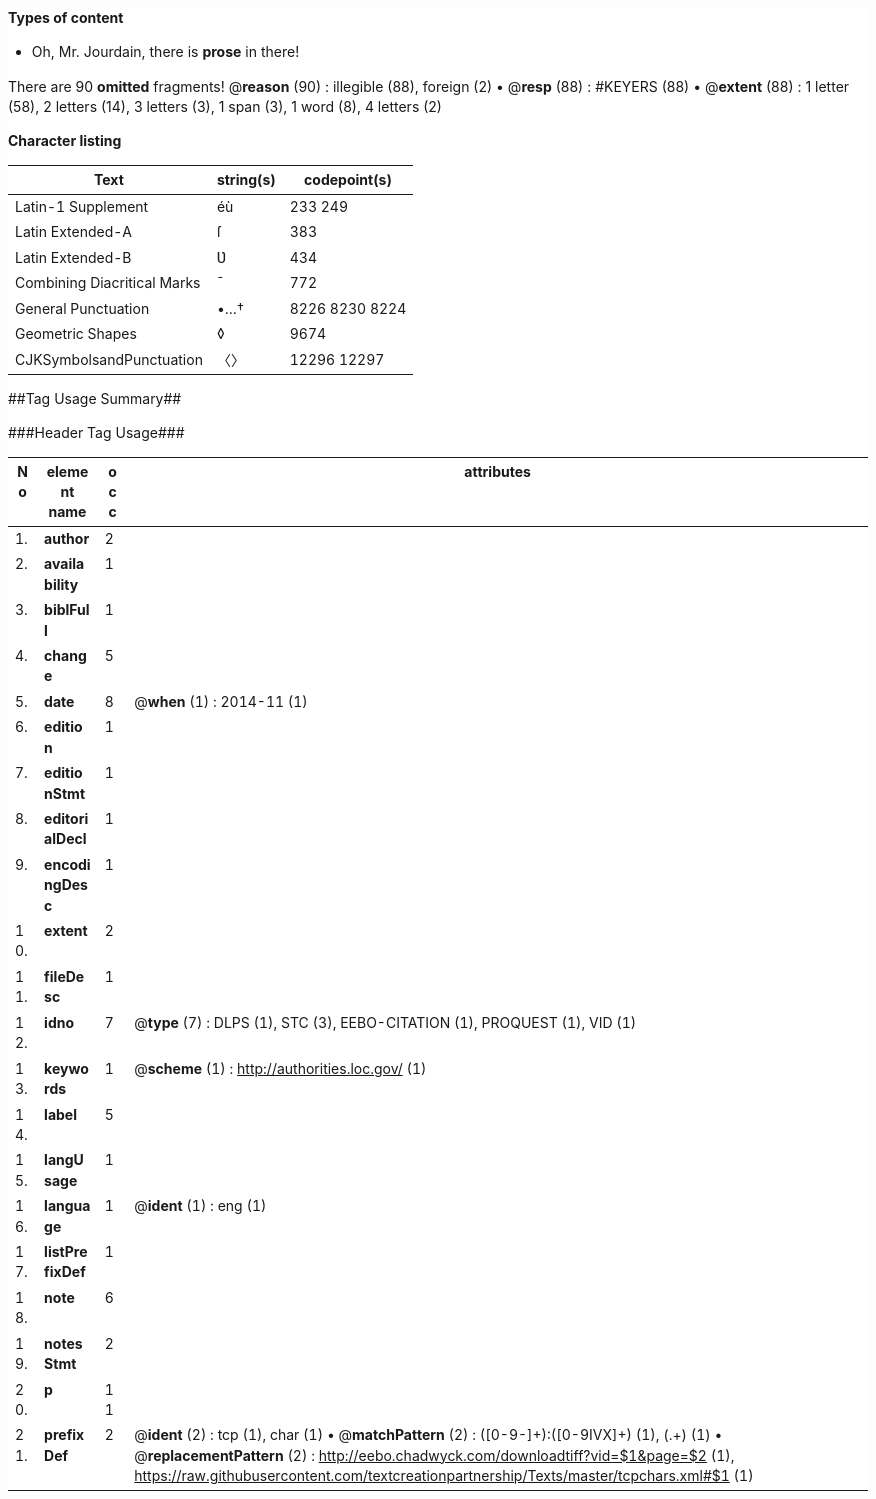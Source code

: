 **Types of content**

  * Oh, Mr. Jourdain, there is **prose** in there!

There are 90 **omitted** fragments! 
 @__reason__ (90) : illegible (88), foreign (2)  •  @__resp__ (88) : #KEYERS (88)  •  @__extent__ (88) : 1 letter (58), 2 letters (14), 3 letters (3), 1 span (3), 1 word (8), 4 letters (2)

**Character listing**


|Text|string(s)|codepoint(s)|
|---|---|---|
|Latin-1 Supplement|éù|233 249|
|Latin Extended-A|ſ|383|
|Latin Extended-B|Ʋ|434|
|Combining             Diacritical Marks|̄|772|
|General Punctuation|•…†|8226 8230 8224|
|Geometric Shapes|◊|9674|
|CJKSymbolsandPunctuation|〈〉|12296 12297|

##Tag Usage Summary##

###Header Tag Usage###

|No|element name|occ|attributes|
|---|---|---|---|
|1.|__author__|2||
|2.|__availability__|1||
|3.|__biblFull__|1||
|4.|__change__|5||
|5.|__date__|8| @__when__ (1) : 2014-11 (1)|
|6.|__edition__|1||
|7.|__editionStmt__|1||
|8.|__editorialDecl__|1||
|9.|__encodingDesc__|1||
|10.|__extent__|2||
|11.|__fileDesc__|1||
|12.|__idno__|7| @__type__ (7) : DLPS (1), STC (3), EEBO-CITATION (1), PROQUEST (1), VID (1)|
|13.|__keywords__|1| @__scheme__ (1) : http://authorities.loc.gov/ (1)|
|14.|__label__|5||
|15.|__langUsage__|1||
|16.|__language__|1| @__ident__ (1) : eng (1)|
|17.|__listPrefixDef__|1||
|18.|__note__|6||
|19.|__notesStmt__|2||
|20.|__p__|11||
|21.|__prefixDef__|2| @__ident__ (2) : tcp (1), char (1)  •  @__matchPattern__ (2) : ([0-9\-]+):([0-9IVX]+) (1), (.+) (1)  •  @__replacementPattern__ (2) : http://eebo.chadwyck.com/downloadtiff?vid=$1&page=$2 (1), https://raw.githubusercontent.com/textcreationpartnership/Texts/master/tcpchars.xml#$1 (1)|